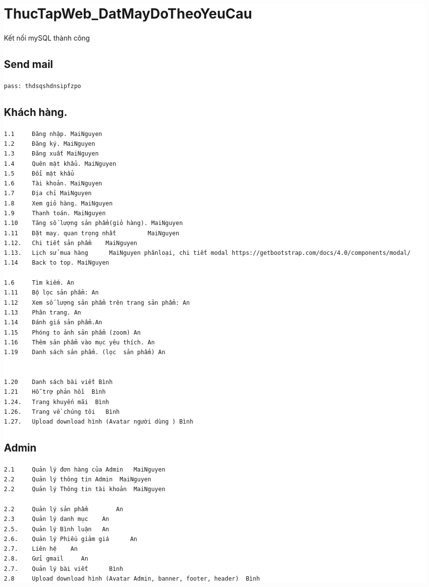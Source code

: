 # ThucTapWeb_DatMayDoTheoYeuCau
Kết nối mySQL thành công

## Send mail
```
pass: thdsqshdnsipfzpo
```
## Khách hàng. 
```
1.1     Đăng nhập. MaiNguyen
1.2     Đăng ký. MaiNguyen
1.3     Đăng xuất MaiNguyen
1.4     Quên mật khẩu. MaiNguyen
1.5  	Đổi mật khẩu
1.6     Tài khoản. MaiNguyen
1.7     Địa chỉ MaiNguyen
1.8     Xem giỏ hàng. MaiNguyen
1.9     Thanh toán. MaiNguyen
1.10    Tăng số lượng sản phẩm(giỏ hàng). MaiNguyen
1.11    Đặt may. quan trọng nhất         MaiNguyen
1.12.   Chi tiết sản phẩm    MaiNguyen
1.13.   Lịch sử mua hàng      MaiNguyen phânloại, chi tiết modal https://getbootstrap.com/docs/4.0/components/modal/
1.14    Back to top. MaiNguyen

1.6     Tìm kiếm. An
1.11   	Bộ lọc sản phẩm: An
1.12   	Xem số lượng sản phẩm trên trang sản phẩm: An
1.13   	Phân trang. An
1.14   	Đánh giá sản phẩm.An
1.15   	Phóng to ảnh sản phẩm (zoom) An
1.16   	Thêm sản phẩm vào mục yêu thích. An
1.19   	Danh sách sản phẩm. (lọc  sản phẩm) An


1.20   	Danh sách bài viết Bình
1.21   	Hỗ trợ phản hồi  Bình
1.24.   Trang khuyến mãi  Bình
1.26.   Trang về chúng tôi   Bình
1.27.   Upload download hình (Avatar người dùng ) Bình
```

## Admin
```
2.1     Quản lý đơn hàng của Admin   MaiNguyen
2.2     Quản lý thông tin Admin  MaiNguyen
2.2     Quản lý Thông tin tài khoản  MaiNguyen

2.2     Quản lý sản phẩm     	An
2.3     Quản lý danh mục 	An
2.5.    Quản lý Bình luận   An
2.6.    Quản lý Phiếu giảm giá      An
2.7.    Liên hệ    An
2.8.    Gửi gmail     An
2.7.    Quản lý bài viết      Bình
2.8     Upload download hình (Avatar Admin, banner, footer, header)  Bình
```
